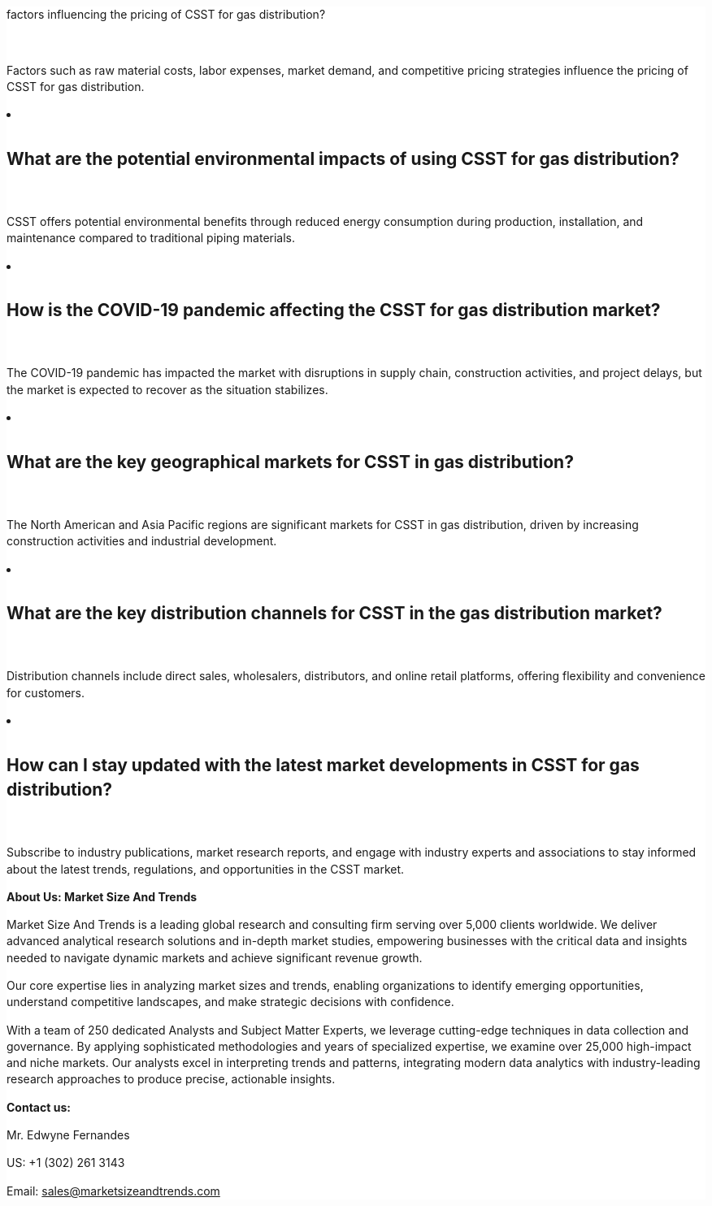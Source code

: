 factors influencing the pricing of CSST for gas distribution?</h2> <p>&nbsp;</p><p>Factors such as raw material costs, labor expenses, market demand, and competitive pricing strategies influence the pricing of CSST for gas distribution.</p> </li> <li> <h2>What are the potential environmental impacts of using CSST for gas distribution?</h2> <p>&nbsp;</p><p>CSST offers potential environmental benefits through reduced energy consumption during production, installation, and maintenance compared to traditional piping materials.</p> </li> <li> <h2>How is the COVID-19 pandemic affecting the CSST for gas distribution market?</h2> <p>&nbsp;</p><p>The COVID-19 pandemic has impacted the market with disruptions in supply chain, construction activities, and project delays, but the market is expected to recover as the situation stabilizes.</p> </li> <li> <h2>What are the key geographical markets for CSST in gas distribution?</h2> <p>&nbsp;</p><p>The North American and Asia Pacific regions are significant markets for CSST in gas distribution, driven by increasing construction activities and industrial development.</p> </li> <li> <h2>What are the key distribution channels for CSST in the gas distribution market?</h2> <p>&nbsp;</p><p>Distribution channels include direct sales, wholesalers, distributors, and online retail platforms, offering flexibility and convenience for customers.</p> </li> <li> <h2>How can I stay updated with the latest market developments in CSST for gas distribution?</h2> <p>&nbsp;</p><p>Subscribe to industry publications, market research reports, and engage with industry experts and associations to stay informed about the latest trends, regulations, and opportunities in the CSST market.</p> </li> </ol></body></html></p><p><strong>About Us:&nbsp;Market Size And Trends</strong></p><p>Market Size And Trends&nbsp;is a leading global research and consulting firm serving over 5,000 clients worldwide. We deliver advanced analytical research solutions and in-depth market studies, empowering businesses with the critical data and insights needed to navigate dynamic markets and achieve significant revenue growth.</p><p>Our core expertise lies in analyzing market sizes and trends, enabling organizations to identify emerging opportunities, understand competitive landscapes, and make strategic decisions with confidence.</p><p>With a team of 250 dedicated Analysts and Subject Matter Experts, we leverage cutting-edge techniques in data collection and governance. By applying sophisticated methodologies and years of specialized expertise, we examine over 25,000 high-impact and niche markets. Our analysts excel in interpreting trends and patterns, integrating modern data analytics with industry-leading research approaches to produce precise, actionable insights.</p><p><strong>Contact us:</strong></p><p>Mr. Edwyne Fernandes</p><p>US: +1 (302) 261 3143</p><p>Email: <a href="mailto:sales@marketsizeandtrends.com">sales@marketsizeandtrends.com</a>&nbsp;</p>
